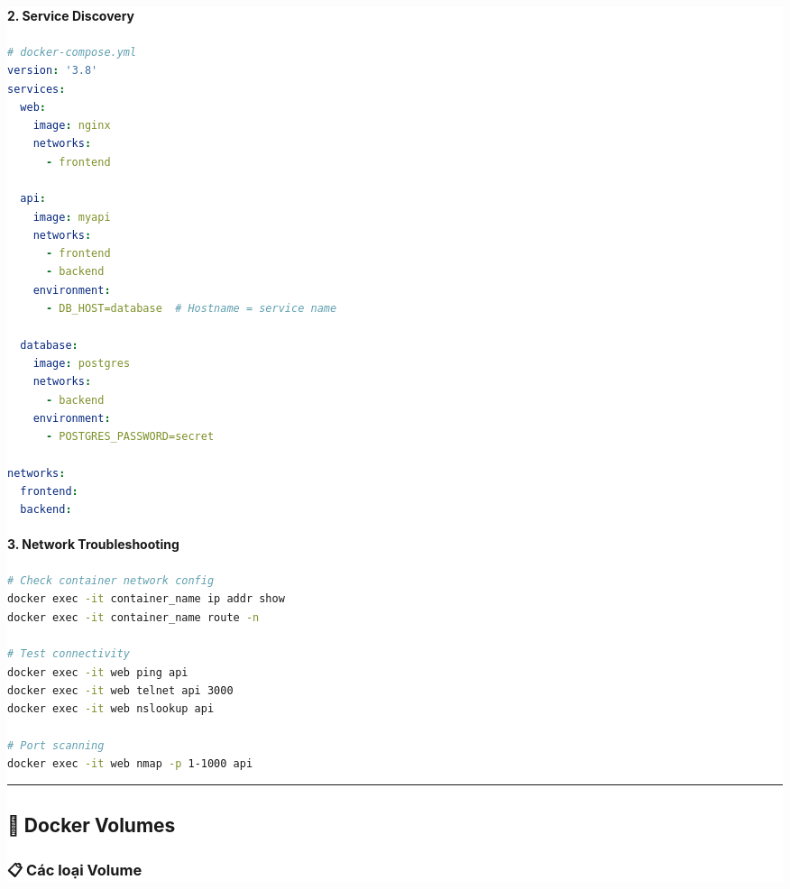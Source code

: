#### **2. Service Discovery**
```yaml
# docker-compose.yml
version: '3.8'
services:
  web:
    image: nginx
    networks:
      - frontend
  
  api:
    image: myapi
    networks:
      - frontend
      - backend
    environment:
      - DB_HOST=database  # Hostname = service name
  
  database:
    image: postgres
    networks:
      - backend
    environment:
      - POSTGRES_PASSWORD=secret

networks:
  frontend:
  backend:
```

#### **3. Network Troubleshooting**
```bash
# Check container network config
docker exec -it container_name ip addr show
docker exec -it container_name route -n

# Test connectivity
docker exec -it web ping api
docker exec -it web telnet api 3000
docker exec -it web nslookup api

# Port scanning
docker exec -it web nmap -p 1-1000 api
```

---

## 💾 Docker Volumes

### 📋 Các loại Volume

